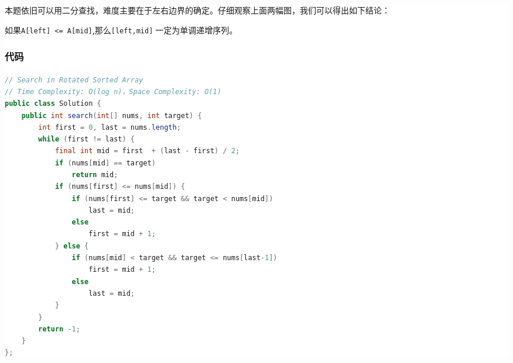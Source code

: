 本题依旧可以用二分查找，难度主要在于左右边界的确定。仔细观察上面两幅图，我们可以得出如下结论：

如果`A[left] <= A[mid]`,那么`[left,mid]` 一定为单调递增序列。


### 代码

```java
// Search in Rotated Sorted Array
// Time Complexity: O(log n)，Space Complexity: O(1)
public class Solution {
    public int search(int[] nums, int target) {
        int first = 0, last = nums.length;
        while (first != last) {
            final int mid = first  + (last - first) / 2;
            if (nums[mid] == target)
                return mid;
            if (nums[first] <= nums[mid]) {
                if (nums[first] <= target && target < nums[mid])
                    last = mid;
                else
                    first = mid + 1;
            } else {
                if (nums[mid] < target && target <= nums[last-1])
                    first = mid + 1;
                else
                    last = mid;
            }
        }
        return -1;
    }
};
```
